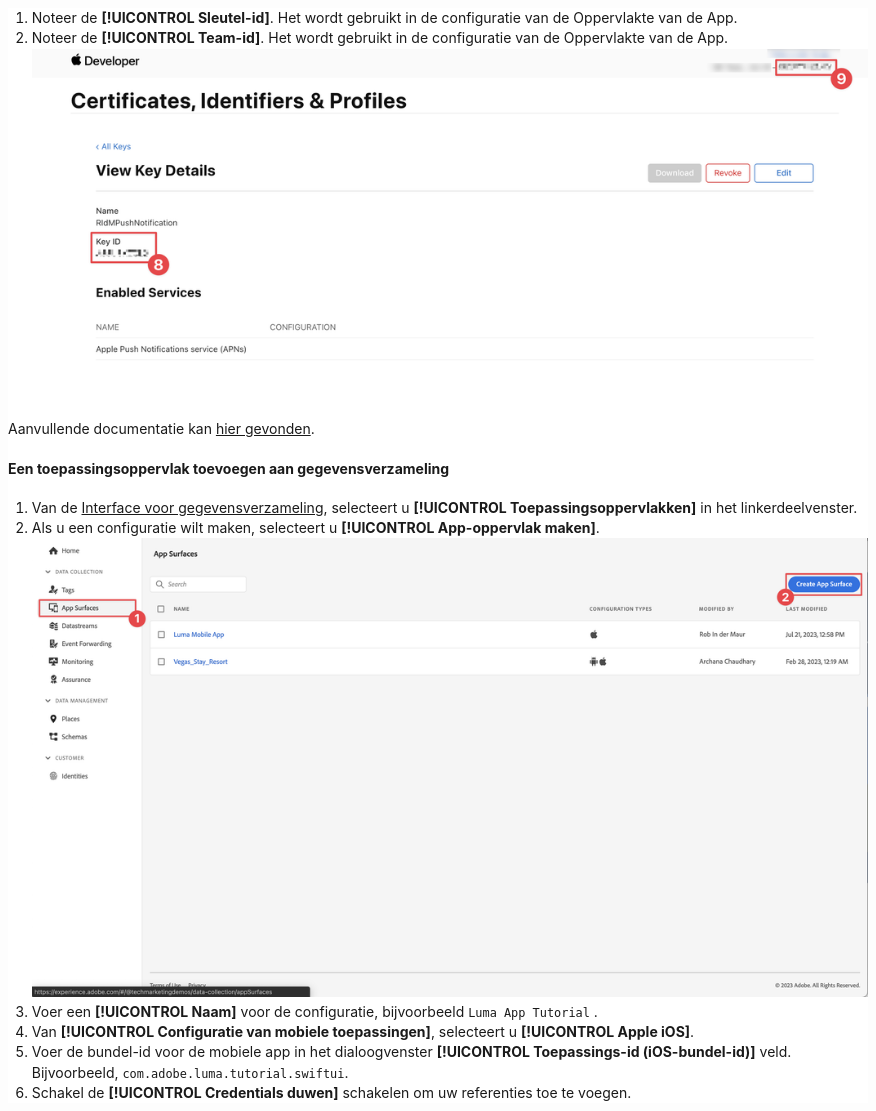 1. Noteer de **[!UICONTROL Sleutel-id]**. Het wordt gebruikt in de configuratie van de Oppervlakte van de App.
1. Noteer de **[!UICONTROL Team-id]**. Het wordt gebruikt in de configuratie van de Oppervlakte van de App.
   ![Belangrijkste details](assets/push-apple-dev-key-details.png)

Aanvullende documentatie kan [hier gevonden](https://help.apple.com/developer-account/#/devcdfbb56a3).

#### Een toepassingsoppervlak toevoegen aan gegevensverzameling

1. Van de [Interface voor gegevensverzameling](https://experience.adobe.com/data-collection/), selecteert u **[!UICONTROL Toepassingsoppervlakken]** in het linkerdeelvenster.
1. Als u een configuratie wilt maken, selecteert u **[!UICONTROL App-oppervlak maken]**.
   ![startpagina van app](assets/push-app-surface.png)
1. Voer een **[!UICONTROL Naam]** voor de configuratie, bijvoorbeeld `Luma App Tutorial`  .
1. Van **[!UICONTROL Configuratie van mobiele toepassingen]**, selecteert u **[!UICONTROL Apple iOS]**.
1. Voer de bundel-id voor de mobiele app in het dialoogvenster **[!UICONTROL Toepassings-id (iOS-bundel-id)]** veld. Bijvoorbeeld,  `com.adobe.luma.tutorial.swiftui`.
1. Schakel de **[!UICONTROL Credentials duwen]** schakelen om uw referenties toe te voegen.